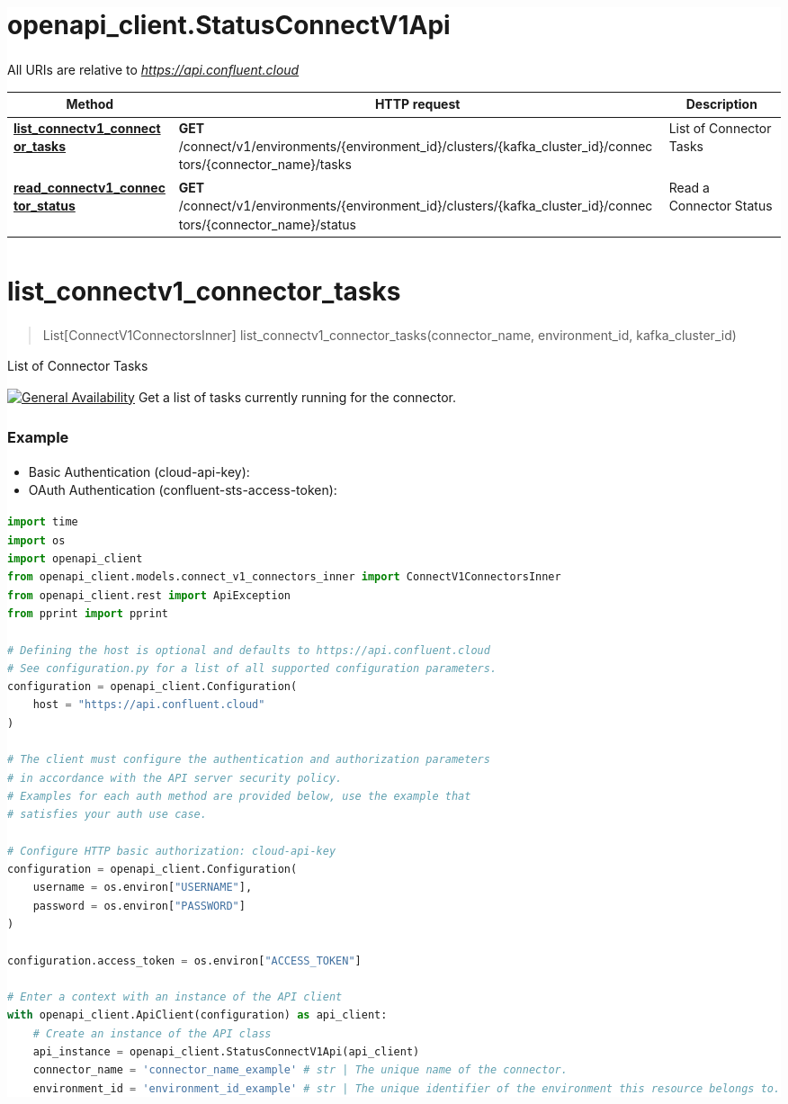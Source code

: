 # openapi_client.StatusConnectV1Api

All URIs are relative to *https://api.confluent.cloud*

Method | HTTP request | Description
------------- | ------------- | -------------
[**list_connectv1_connector_tasks**](StatusConnectV1Api.md#list_connectv1_connector_tasks) | **GET** /connect/v1/environments/{environment_id}/clusters/{kafka_cluster_id}/connectors/{connector_name}/tasks | List of Connector Tasks
[**read_connectv1_connector_status**](StatusConnectV1Api.md#read_connectv1_connector_status) | **GET** /connect/v1/environments/{environment_id}/clusters/{kafka_cluster_id}/connectors/{connector_name}/status | Read a Connector Status


# **list_connectv1_connector_tasks**
> List[ConnectV1ConnectorsInner] list_connectv1_connector_tasks(connector_name, environment_id, kafka_cluster_id)

List of Connector Tasks

[![General Availability](https://img.shields.io/badge/Lifecycle%20Stage-General%20Availability-%2345c6e8)](#section/Versioning/API-Lifecycle-Policy)  Get a list of tasks currently running for the connector.

### Example

* Basic Authentication (cloud-api-key):
* OAuth Authentication (confluent-sts-access-token):
```python
import time
import os
import openapi_client
from openapi_client.models.connect_v1_connectors_inner import ConnectV1ConnectorsInner
from openapi_client.rest import ApiException
from pprint import pprint

# Defining the host is optional and defaults to https://api.confluent.cloud
# See configuration.py for a list of all supported configuration parameters.
configuration = openapi_client.Configuration(
    host = "https://api.confluent.cloud"
)

# The client must configure the authentication and authorization parameters
# in accordance with the API server security policy.
# Examples for each auth method are provided below, use the example that
# satisfies your auth use case.

# Configure HTTP basic authorization: cloud-api-key
configuration = openapi_client.Configuration(
    username = os.environ["USERNAME"],
    password = os.environ["PASSWORD"]
)

configuration.access_token = os.environ["ACCESS_TOKEN"]

# Enter a context with an instance of the API client
with openapi_client.ApiClient(configuration) as api_client:
    # Create an instance of the API class
    api_instance = openapi_client.StatusConnectV1Api(api_client)
    connector_name = 'connector_name_example' # str | The unique name of the connector.
    environment_id = 'environment_id_example' # str | The unique identifier of the environment this resource belongs to.
```